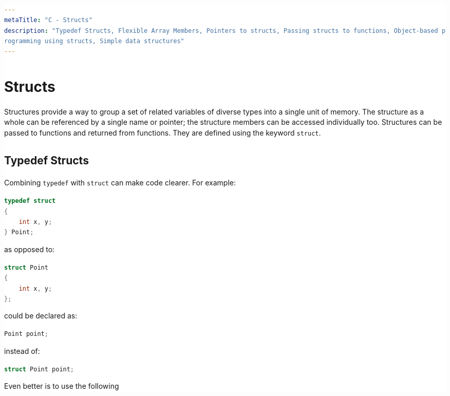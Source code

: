 ```yaml
---
metaTitle: "C - Structs"
description: "Typedef Structs, Flexible Array Members, Pointers to structs, Passing structs to functions, Object-based programming using structs, Simple data structures"
---
```


# Structs


Structures provide a way to group a set of related variables of diverse types into a single unit of memory. The structure as a whole can be referenced by a single name or pointer; the structure members can be accessed individually too. Structures can be passed to functions and returned from functions.  They are defined using the keyword `struct`.



## Typedef Structs


Combining `typedef` with `struct` can make code clearer. For example:

```c
typedef struct 
{
    int x, y;
} Point;

```

as opposed to:

```c
struct Point 
{
    int x, y;
};

```

could be declared as:

```c
Point point;

```

instead of:

```c
struct Point point;

```

Even better is to use the following
